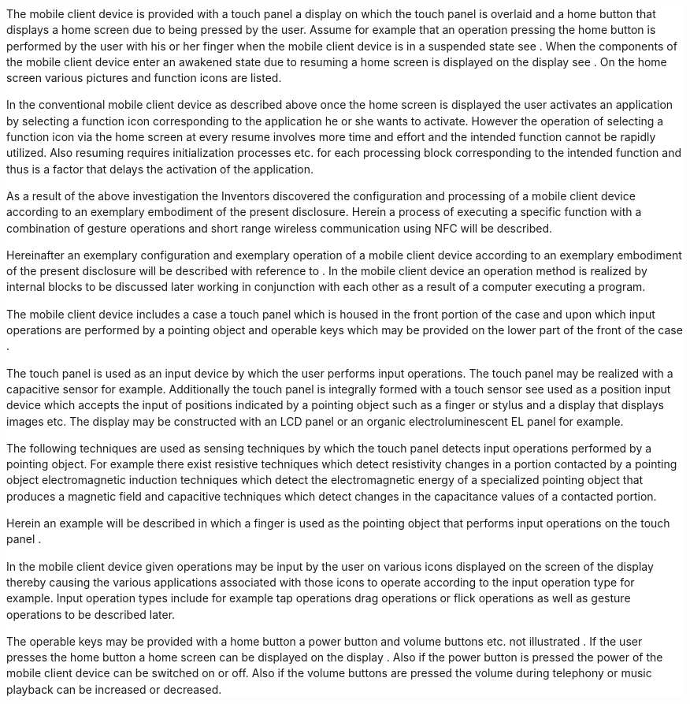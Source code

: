 The mobile client device is provided with a touch panel a display on which the touch panel is overlaid and a home button that displays a home screen due to being pressed by the user. Assume for example that an operation pressing the home button is performed by the user with his or her finger when the mobile client device is in a suspended state see . When the components of the mobile client device enter an awakened state due to resuming a home screen is displayed on the display see . On the home screen various pictures and function icons are listed.

In the conventional mobile client device as described above once the home screen is displayed the user activates an application by selecting a function icon corresponding to the application he or she wants to activate. However the operation of selecting a function icon via the home screen at every resume involves more time and effort and the intended function cannot be rapidly utilized. Also resuming requires initialization processes etc. for each processing block corresponding to the intended function and thus is a factor that delays the activation of the application.

As a result of the above investigation the Inventors discovered the configuration and processing of a mobile client device according to an exemplary embodiment of the present disclosure. Herein a process of executing a specific function with a combination of gesture operations and short range wireless communication using NFC will be described.

Hereinafter an exemplary configuration and exemplary operation of a mobile client device according to an exemplary embodiment of the present disclosure will be described with reference to . In the mobile client device an operation method is realized by internal blocks to be discussed later working in conjunction with each other as a result of a computer executing a program.

The mobile client device includes a case a touch panel which is housed in the front portion of the case and upon which input operations are performed by a pointing object and operable keys which may be provided on the lower part of the front of the case .

The touch panel is used as an input device by which the user performs input operations. The touch panel may be realized with a capacitive sensor for example. Additionally the touch panel is integrally formed with a touch sensor see used as a position input device which accepts the input of positions indicated by a pointing object such as a finger or stylus and a display that displays images etc. The display may be constructed with an LCD panel or an organic electroluminescent EL panel for example.

The following techniques are used as sensing techniques by which the touch panel detects input operations performed by a pointing object. For example there exist resistive techniques which detect resistivity changes in a portion contacted by a pointing object electromagnetic induction techniques which detect the electromagnetic energy of a specialized pointing object that produces a magnetic field and capacitive techniques which detect changes in the capacitance values of a contacted portion.

Herein an example will be described in which a finger is used as the pointing object that performs input operations on the touch panel .

In the mobile client device given operations may be input by the user on various icons displayed on the screen of the display thereby causing the various applications associated with those icons to operate according to the input operation type for example. Input operation types include for example tap operations drag operations or flick operations as well as gesture operations to be described later.

The operable keys may be provided with a home button a power button and volume buttons etc. not illustrated . If the user presses the home button a home screen can be displayed on the display . Also if the power button is pressed the power of the mobile client device can be switched on or off. Also if the volume buttons are pressed the volume during telephony or music playback can be increased or decreased.
